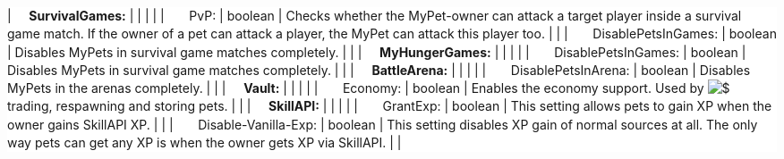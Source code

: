|     **SurvivalGames:** |  |  |  |
|       PvP: | boolean | Checks whether the MyPet-owner can attack a target player inside a survival game match. If the owner of a pet can attack a player, the MyPet can attack this player too. |  |
|       DisablePetsInGames: | boolean | Disables MyPets in survival game matches completely. |  |
|     **MyHungerGames:** |  |  |  |
|       DisablePetsInGames: | boolean | Disables MyPets in survival game matches completely. |  |
|     **BattleArena:** |  |  |  |
|       DisablePetsInArena: | boolean | Disables MyPets in the arenas completely. |  |
|     **Vault:** |  |  |  |
|       Economy: | boolean | Enables the economy support. Used by ![$](https://github.com/xXKeyleXx/MyPet-Wiki/tree/07680434e1278c970819d5e9518888598106688b/wiki/images/premium.gif) trading, respawning and storing pets. |  |
|     **SkillAPI:** |  |  |  |
|       GrantExp: | boolean | This setting allows pets to gain XP when the owner gains SkillAPI XP. |  |
|       Disable-Vanilla-Exp: | boolean | This setting disables XP gain of normal sources at all. The only way pets can get any XP is when the owner gets XP via SkillAPI. |  |

